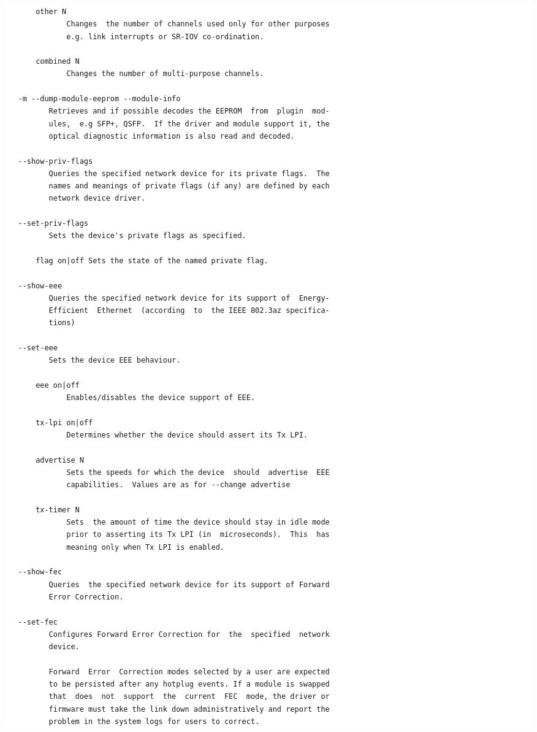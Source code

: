            other N
                  Changes  the number of channels used only for other purposes
                  e.g. link interrupts or SR-IOV co-ordination.

           combined N
                  Changes the number of multi-purpose channels.

       -m --dump-module-eeprom --module-info
              Retrieves and if possible decodes the EEPROM  from  plugin  mod‐
              ules,  e.g SFP+, QSFP.  If the driver and module support it, the
              optical diagnostic information is also read and decoded.

       --show-priv-flags
              Queries the specified network device for its private flags.  The
              names and meanings of private flags (if any) are defined by each
              network device driver.

       --set-priv-flags
              Sets the device's private flags as specified.

           flag on|off Sets the state of the named private flag.

       --show-eee
              Queries the specified network device for its support of  Energy-
              Efficient  Ethernet  (according  to  the IEEE 802.3az specifica‐
              tions)

       --set-eee
              Sets the device EEE behaviour.

           eee on|off
                  Enables/disables the device support of EEE.

           tx-lpi on|off
                  Determines whether the device should assert its Tx LPI.

           advertise N
                  Sets the speeds for which the device  should  advertise  EEE
                  capabilities.  Values are as for --change advertise

           tx-timer N
                  Sets  the amount of time the device should stay in idle mode
                  prior to asserting its Tx LPI (in  microseconds).  This  has
                  meaning only when Tx LPI is enabled.

       --show-fec
              Queries  the specified network device for its support of Forward
              Error Correction.

       --set-fec
              Configures Forward Error Correction for  the  specified  network
              device.

              Forward  Error  Correction modes selected by a user are expected
              to be persisted after any hotplug events. If a module is swapped
              that  does  not  support  the  current  FEC  mode, the driver or
              firmware must take the link down administratively and report the
              problem in the system logs for users to correct.
